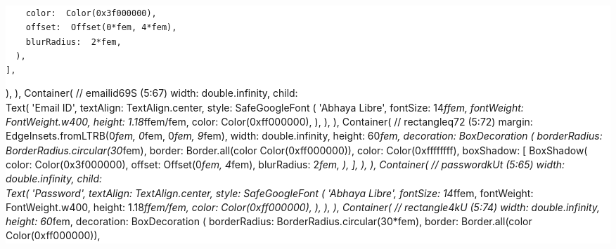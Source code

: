         color:  Color(0x3f000000),
        offset:  Offset(0*fem, 4*fem),
        blurRadius:  2*fem,
      ),
    ],
  ),
),
Container(
  // emailid69S (5:67)
  width:  double.infinity,
  child:  
Text(
  'Email ID',
  textAlign:  TextAlign.center,
  style:  SafeGoogleFont (
    'Abhaya Libre',
    fontSize:  14*ffem,
    fontWeight:  FontWeight.w400,
    height:  1.18*ffem/fem,
    color:  Color(0xff000000),
  ),
),
),
Container(
  // rectangleq72 (5:72)
  margin:  EdgeInsets.fromLTRB(0*fem, 0*fem, 0*fem, 9*fem),
  width:  double.infinity,
  height:  60*fem,
  decoration:  BoxDecoration (
    borderRadius:  BorderRadius.circular(30*fem),
    border:  Border.all(color Color(0xff000000)),
    color:  Color(0xffffffff),
    boxShadow:  [
      BoxShadow(
        color:  Color(0x3f000000),
        offset:  Offset(0*fem, 4*fem),
        blurRadius:  2*fem,
      ),
    ],
  ),
),
Container(
  // passwordkUt (5:65)
  width:  double.infinity,
  child:  
Text(
  'Password',
  textAlign:  TextAlign.center,
  style:  SafeGoogleFont (
    'Abhaya Libre',
    fontSize:  14*ffem,
    fontWeight:  FontWeight.w400,
    height:  1.18*ffem/fem,
    color:  Color(0xff000000),
  ),
),
),
Container(
  // rectangle4kU (5:74)
  width:  double.infinity,
  height:  60*fem,
  decoration:  BoxDecoration (
    borderRadius:  BorderRadius.circular(30*fem),
    border:  Border.all(color Color(0xff000000)),